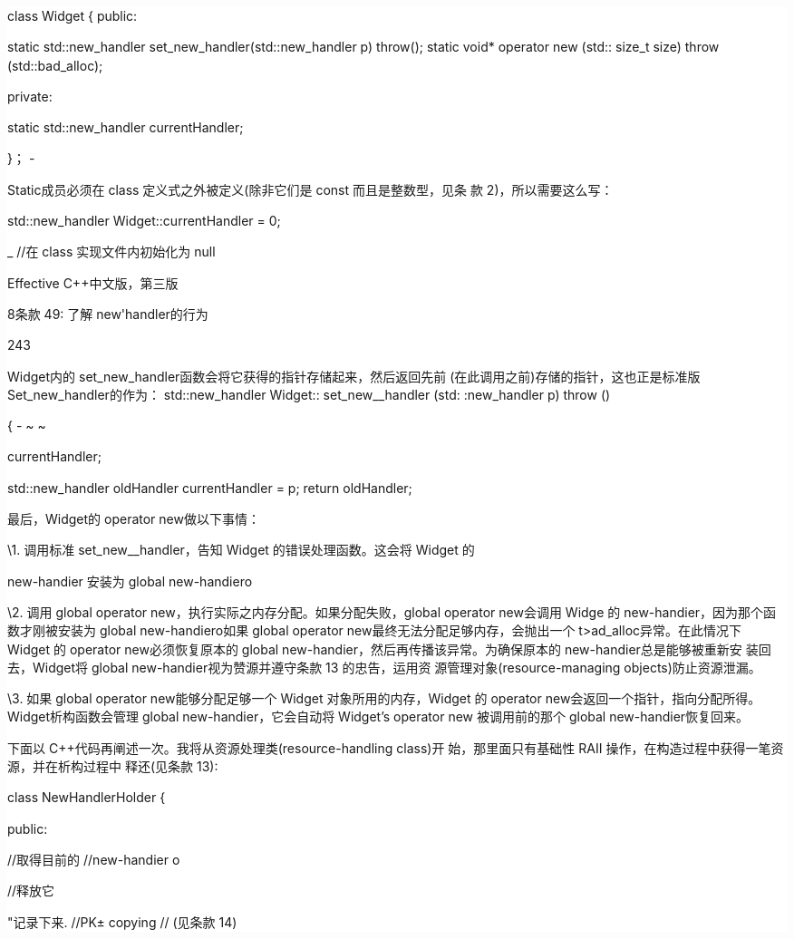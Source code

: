 class Widget { public:

static std::new_handler set_new_handler(std::new_handler p) throw(); static void* operator new (std:: size_t size) throw (std::bad_alloc);

private:

static std::new_handler currentHandler;

}； -

Static成员必须在 class 定义式之外被定义(除非它们是 const 而且是整数型，见条 款 2)，所以需要这么写：

std::new_handler Widget::currentHandler = 0;

_    //在 class 实现文件内初始化为 null

Effective C++中文版，第三版

8条款 49: 了解 new'handler的行为

243



Widget内的 set_new_handler函数会将它获得的指针存储起来，然后返回先前 (在此调用之前)存储的指针，这也正是标准版 Set_new_handler的作为： std::new_handler Widget:: set_new__handler (std: :new_handler p) throw ()

{ - ~ ~

currentHandler;



std::new_handler oldHandler currentHandler = p; return oldHandler;

最后，Widget的 operator new做以下事情：

\1.    调用标准 set_new__handler，告知 Widget 的错误处理函数。这会将 Widget 的

new-handier 安装为 global new-handiero

\2.    调用 global operator new，执行实际之内存分配。如果分配失败，global operator new会调用 Widge 的 new-handier，因为那个函数才刚被安装为 global new-handiero如果 global operator new最终无法分配足够内存，会抛出一个 t>ad_alloc异常。在此情况下 Widget 的 operator new必须恢复原本的 global new-handier，然后再传播该异常。为确保原本的 new-handier总是能够被重新安 装回去，Widget将 global new-handier视为赞源并遵守条款 13 的忠告，运用资 源管理对象(resource-managing objects)防止资源泄漏。

\3.    如果 global operator new能够分配足够一个 Widget 对象所用的内存，Widget 的 operator new会返回一个指针，指向分配所得。Widget析构函数会管理 global new-handier，它会自动将 Widget’s operator new 被调用前的那个 global new-handier恢复回来。

下面以 C++代码再阐述一次。我将从资源处理类(resource-handling class)开 始，那里面只有基础性 RAII 操作，在构造过程中获得一笔资源，并在析构过程中 释还(见条款 13):

class NewHandlerHolder {

public:

//取得目前的 //new-handier o

//释放它



"记录下来. //PK± copying // (见条款 14)
